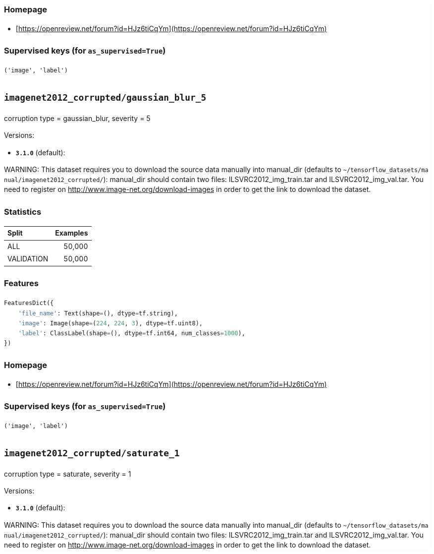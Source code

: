 ### Homepage

*   [https://openreview.net/forum?id=HJz6tiCqYm](https://openreview.net/forum?id=HJz6tiCqYm)

### Supervised keys (for `as_supervised=True`)
`('image', 'label')`

## `imagenet2012_corrupted/gaussian_blur_5`
corruption type = gaussian_blur, severity = 5

Versions:

*   **`3.1.0`** (default):

WARNING: This dataset requires you to download the source data manually into
manual_dir (defaults to `~/tensorflow_datasets/manual/imagenet2012_corrupted/`):
manual_dir should contain two files: ILSVRC2012_img_train.tar and
ILSVRC2012_img_val.tar. You need to register on
http://www.image-net.org/download-images in order to get the link to download
the dataset.

### Statistics

Split      | Examples
:--------- | -------:
ALL        | 50,000
VALIDATION | 50,000

### Features
```python
FeaturesDict({
    'file_name': Text(shape=(), dtype=tf.string),
    'image': Image(shape=(224, 224, 3), dtype=tf.uint8),
    'label': ClassLabel(shape=(), dtype=tf.int64, num_classes=1000),
})
```

### Homepage

*   [https://openreview.net/forum?id=HJz6tiCqYm](https://openreview.net/forum?id=HJz6tiCqYm)

### Supervised keys (for `as_supervised=True`)
`('image', 'label')`

## `imagenet2012_corrupted/saturate_1`
corruption type = saturate, severity = 1

Versions:

*   **`3.1.0`** (default):

WARNING: This dataset requires you to download the source data manually into
manual_dir (defaults to `~/tensorflow_datasets/manual/imagenet2012_corrupted/`):
manual_dir should contain two files: ILSVRC2012_img_train.tar and
ILSVRC2012_img_val.tar. You need to register on
http://www.image-net.org/download-images in order to get the link to download
the dataset.
